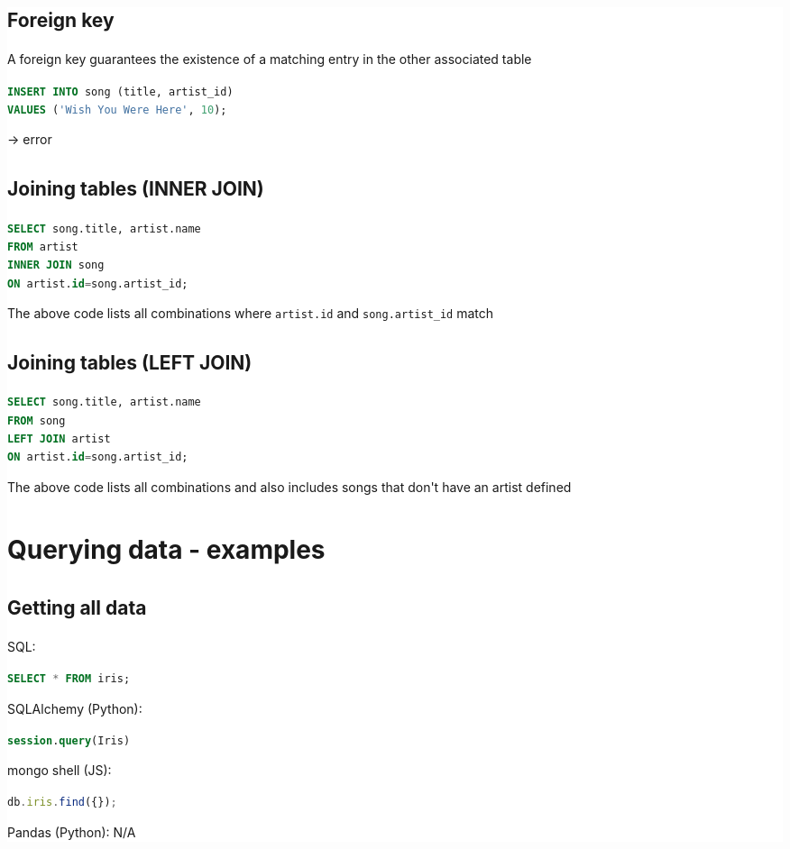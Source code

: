 ## Foreign key

A foreign key guarantees the existence of a matching entry in the other associated table

```sql
INSERT INTO song (title, artist_id)
VALUES ('Wish You Were Here', 10);
```

→ error

## Joining tables (INNER JOIN)

```sql
SELECT song.title, artist.name
FROM artist
INNER JOIN song
ON artist.id=song.artist_id;
```

The above code lists all combinations where `artist.id` and `song.artist_id` match

## Joining tables (LEFT JOIN)

```sql
SELECT song.title, artist.name
FROM song
LEFT JOIN artist
ON artist.id=song.artist_id;
```

The above code lists all combinations and also includes songs that don't have an artist defined

# Querying data - examples

## Getting all data

SQL:

```sql
SELECT * FROM iris;
```

SQLAlchemy (Python):

```sql
session.query(Iris)
```

mongo shell (JS):

```js
db.iris.find({});
```

Pandas (Python): N/A
